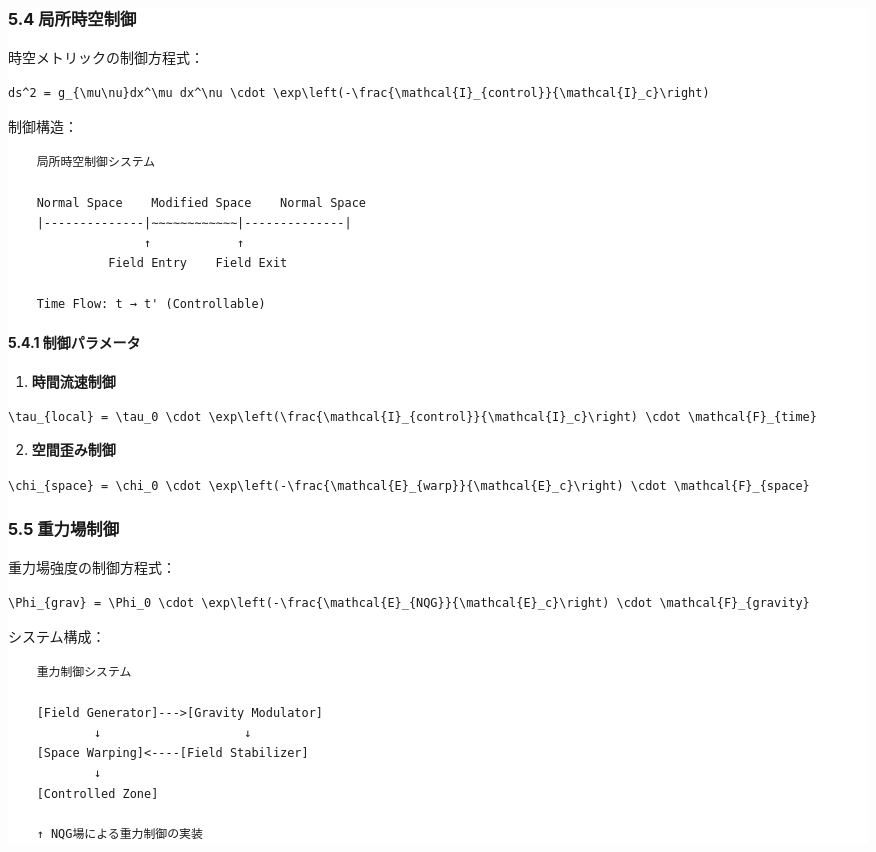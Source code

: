 ### 5.4 局所時空制御

時空メトリックの制御方程式：

```
ds^2 = g_{\mu\nu}dx^\mu dx^\nu \cdot \exp\left(-\frac{\mathcal{I}_{control}}{\mathcal{I}_c}\right)
```

制御構造：

```ascii
    局所時空制御システム
    
    Normal Space    Modified Space    Normal Space
    |--------------|∼∼∼∼∼∼∼∼∼∼∼∼|--------------|
                   ↑            ↑
              Field Entry    Field Exit
    
    Time Flow: t → t' (Controllable)
```

#### 5.4.1 制御パラメータ

1. **時間流速制御**
```
\tau_{local} = \tau_0 \cdot \exp\left(\frac{\mathcal{I}_{control}}{\mathcal{I}_c}\right) \cdot \mathcal{F}_{time}
```

2. **空間歪み制御**
```
\chi_{space} = \chi_0 \cdot \exp\left(-\frac{\mathcal{E}_{warp}}{\mathcal{E}_c}\right) \cdot \mathcal{F}_{space}
```

### 5.5 重力場制御

重力場強度の制御方程式：

```
\Phi_{grav} = \Phi_0 \cdot \exp\left(-\frac{\mathcal{E}_{NQG}}{\mathcal{E}_c}\right) \cdot \mathcal{F}_{gravity}
```

システム構成：

```ascii
    重力制御システム
    
    [Field Generator]--->[Gravity Modulator]
            ↓                    ↓
    [Space Warping]<----[Field Stabilizer]
            ↓
    [Controlled Zone]

    ↑ NQG場による重力制御の実装
```
